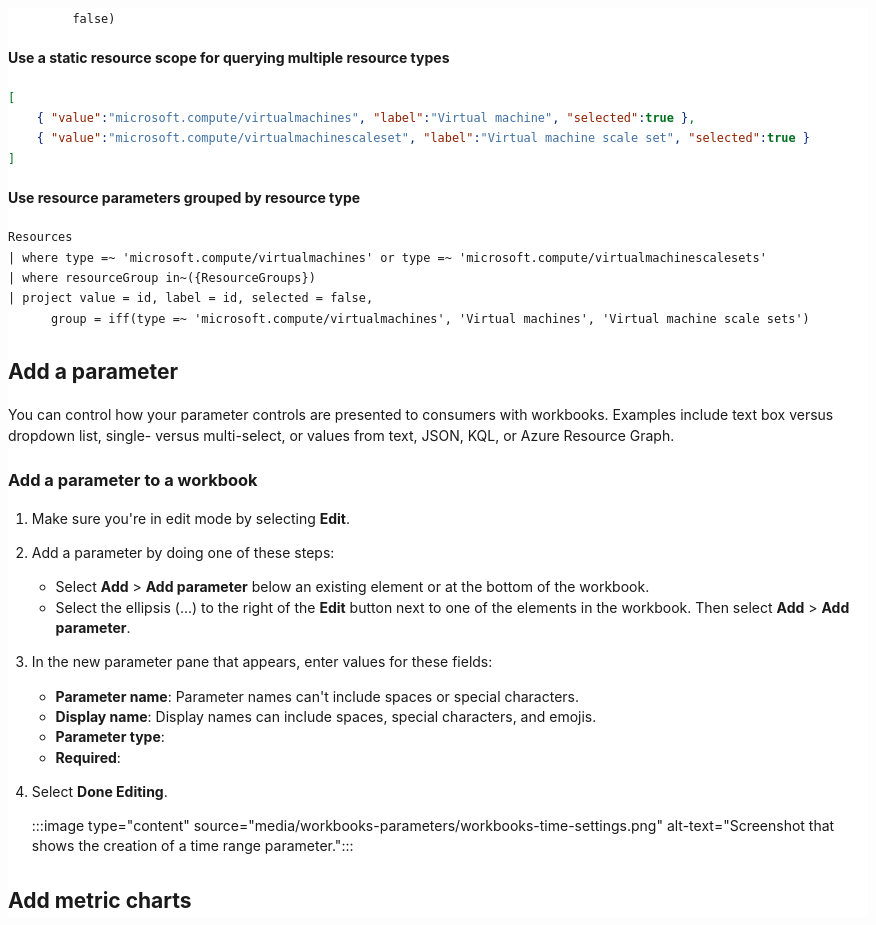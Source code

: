    ```
            false)
   ```

#### Use a static resource scope for querying multiple resource types

```json
[
    { "value":"microsoft.compute/virtualmachines", "label":"Virtual machine", "selected":true },
    { "value":"microsoft.compute/virtualmachinescaleset", "label":"Virtual machine scale set", "selected":true }
]
```

#### Use resource parameters grouped by resource type

```
Resources
| where type =~ 'microsoft.compute/virtualmachines' or type =~ 'microsoft.compute/virtualmachinescalesets' 
| where resourceGroup in~({ResourceGroups}) 
| project value = id, label = id, selected = false, 
      group = iff(type =~ 'microsoft.compute/virtualmachines', 'Virtual machines', 'Virtual machine scale sets') 
```

## Add a parameter

You can control how your parameter controls are presented to consumers with workbooks. Examples include text box versus dropdown list, single- versus multi-select, or values from text, JSON, KQL, or Azure Resource Graph.

### Add a parameter to a workbook

1. Make sure you're in edit mode by selecting **Edit**.
1. Add a parameter by doing one of these steps:
    - Select **Add** > **Add parameter** below an existing element or at the bottom of the workbook.
    - Select the ellipsis (...) to the right of the **Edit** button next to one of the elements in the workbook. Then select **Add** > **Add parameter**.
1. In the new parameter pane that appears, enter values for these fields:

    - **Parameter name**: Parameter names can't include spaces or special characters.
    - **Display name**: Display names can include spaces, special characters, and emojis.
    - **Parameter type**: 
    - **Required**: 

1. Select **Done Editing**.

      :::image type="content" source="media/workbooks-parameters/workbooks-time-settings.png" alt-text="Screenshot that shows the creation of a time range parameter.":::

## Add metric charts
